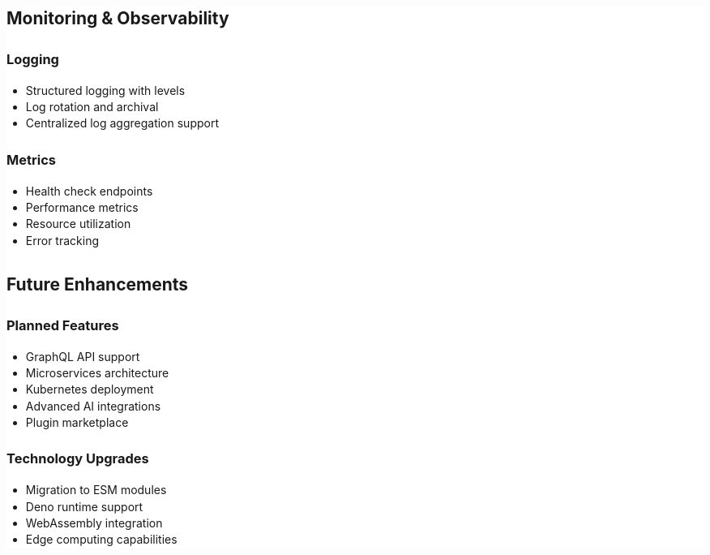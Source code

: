 ## Monitoring & Observability

### Logging
- Structured logging with levels
- Log rotation and archival
- Centralized log aggregation support

### Metrics
- Health check endpoints
- Performance metrics
- Resource utilization
- Error tracking

## Future Enhancements

### Planned Features
- GraphQL API support
- Microservices architecture
- Kubernetes deployment
- Advanced AI integrations
- Plugin marketplace

### Technology Upgrades
- Migration to ESM modules
- Deno runtime support
- WebAssembly integration
- Edge computing capabilities